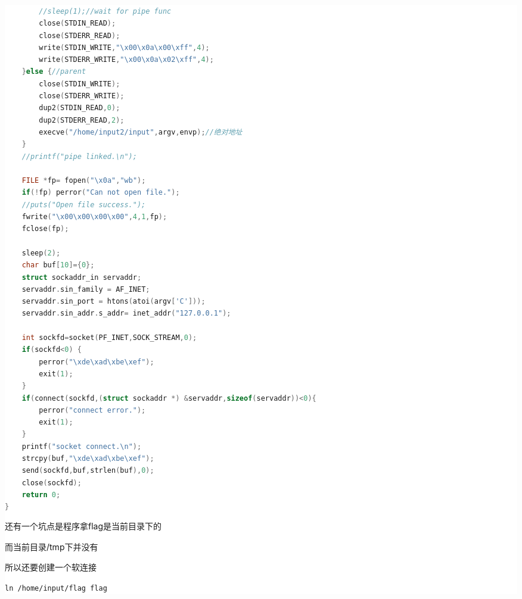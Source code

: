 ```c
        //sleep(1);//wait for pipe func
        close(STDIN_READ);
        close(STDERR_READ);
        write(STDIN_WRITE,"\x00\x0a\x00\xff",4);
        write(STDERR_WRITE,"\x00\x0a\x02\xff",4);
    }else {//parent
        close(STDIN_WRITE);
        close(STDERR_WRITE);
        dup2(STDIN_READ,0);
        dup2(STDERR_READ,2);
        execve("/home/input2/input",argv,envp);//绝对地址
    }
    //printf("pipe linked.\n");

    FILE *fp= fopen("\x0a","wb");
    if(!fp) perror("Can not open file.");
    //puts("Open file success.");
    fwrite("\x00\x00\x00\x00",4,1,fp);
    fclose(fp);

    sleep(2);
    char buf[10]={0};
    struct sockaddr_in servaddr;
    servaddr.sin_family = AF_INET;
    servaddr.sin_port = htons(atoi(argv['C']));
    servaddr.sin_addr.s_addr= inet_addr("127.0.0.1");

    int sockfd=socket(PF_INET,SOCK_STREAM,0);
    if(sockfd<0) {
        perror("\xde\xad\xbe\xef");
        exit(1);
    }
    if(connect(sockfd,(struct sockaddr *) &servaddr,sizeof(servaddr))<0){
        perror("connect error.");
        exit(1);
    }
    printf("socket connect.\n");
    strcpy(buf,"\xde\xad\xbe\xef");
    send(sockfd,buf,strlen(buf),0);
    close(sockfd);
    return 0;
}
```

还有一个坑点是程序拿flag是当前目录下的

而当前目录/tmp下并没有

所以还要创建一个软连接

```
ln /home/input/flag flag
```
